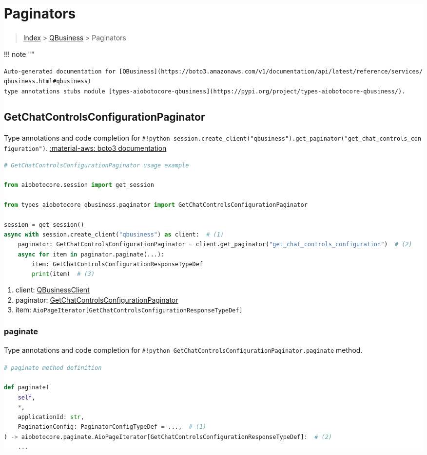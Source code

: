 # Paginators

> [Index](../README.md) > [QBusiness](./README.md) > Paginators

!!! note ""

    Auto-generated documentation for [QBusiness](https://boto3.amazonaws.com/v1/documentation/api/latest/reference/services/qbusiness.html#qbusiness)
    type annotations stubs module [types-aiobotocore-qbusiness](https://pypi.org/project/types-aiobotocore-qbusiness/).

## GetChatControlsConfigurationPaginator

Type annotations and code completion for `#!python session.create_client("qbusiness").get_paginator("get_chat_controls_configuration")`.
[:material-aws: boto3 documentation](https://boto3.amazonaws.com/v1/documentation/api/latest/reference/services/qbusiness/paginator/GetChatControlsConfiguration.html#QBusiness.Paginator.GetChatControlsConfiguration)

```python
# GetChatControlsConfigurationPaginator usage example

from aiobotocore.session import get_session

from types_aiobotocore_qbusiness.paginator import GetChatControlsConfigurationPaginator

session = get_session()
async with session.create_client("qbusiness") as client:  # (1)
    paginator: GetChatControlsConfigurationPaginator = client.get_paginator("get_chat_controls_configuration")  # (2)
    async for item in paginator.paginate(...):
        item: GetChatControlsConfigurationResponseTypeDef
        print(item)  # (3)
```

1. client: [QBusinessClient](./client.md)
2. paginator: [GetChatControlsConfigurationPaginator](./paginators.md#getchatcontrolsconfigurationpaginator)
3. item: `AioPageIterator[GetChatControlsConfigurationResponseTypeDef]`


### paginate

Type annotations and code completion for `#!python GetChatControlsConfigurationPaginator.paginate` method.

```python
# paginate method definition

def paginate(
    self,
    *,
    applicationId: str,
    PaginationConfig: PaginatorConfigTypeDef = ...,  # (1)
) -> aiobotocore.paginate.AioPageIterator[GetChatControlsConfigurationResponseTypeDef]:  # (2)
    ...
```
